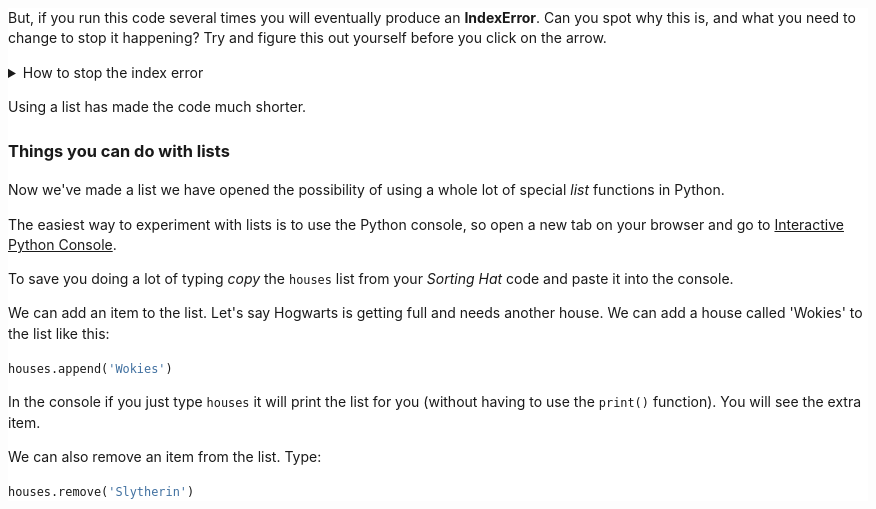 But, if you run this code several times you will eventually produce an **IndexError**. Can you spot why this is, and what you need to change to stop it happening? Try and figure this out yourself before you click on the arrow.

<details><summary>How to stop the index error</summary></details>

Using a list has made the code much shorter.

### Things you can do with lists

Now we've made a list we have opened the possibility of using a whole lot of special *list* functions in Python.

The easiest way to experiment with lists is to use the Python console, so open a new tab on your browser and go to [Interactive Python Console](https://trinket.io/console). 

To save you doing a lot of typing *copy* the ```houses``` list from your *Sorting Hat* code and paste it into the console.

We can add an item to the list. Let's say Hogwarts is getting full and needs another house. We can add a house called 'Wokies' to the list like this:

``` python
houses.append('Wokies')
```

In the console if you just type ```houses``` it will print the list for you (without having to use the ```print()``` function). You will see the extra item.

We can also remove an item from the list. Type:

``` python
houses.remove('Slytherin')
```
